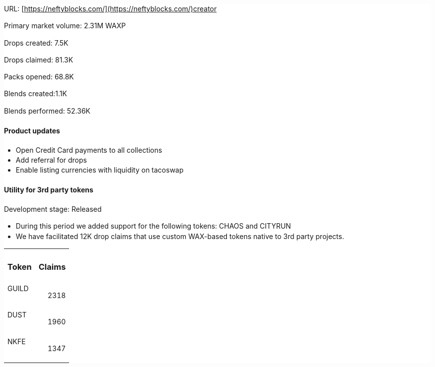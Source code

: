 URL: [https://neftyblocks.com/](https://neftyblocks.com/)<span style="text-decoration:underline;">creator</span>

Primary market volume: 2.31M WAXP

Drops created: 7.5K

Drops claimed: 81.3K

Packs opened: 68.8K

Blends created:1.1K

Blends performed: 52.36K

#### Product updates

- Open Credit Card payments to all collections
- Add referral for drops
- Enable listing currencies with liquidity on tacoswap

#### Utility for 3rd party tokens

Development stage: Released

- During this period we added support for the following tokens: CHAOS and CITYRUN
- We have facilitated 12K drop claims that use custom WAX-based tokens native to 3rd party projects.

<table>
  <tr>
   <td>

<h3><strong>Token</strong></h3>

   </td>
   <td>
<h3><strong>Claims</strong></h3>

   </td>
  </tr>
  <tr>
   <td>GUILD
   </td>
   <td><p style="text-align: right">
2318</p>

   </td>
  </tr>
  <tr>
   <td>DUST
   </td>
   <td><p style="text-align: right">
1960</p>

   </td>
  </tr>
  <tr>
   <td>NKFE
   </td>
   <td><p style="text-align: right">
1347</p>
